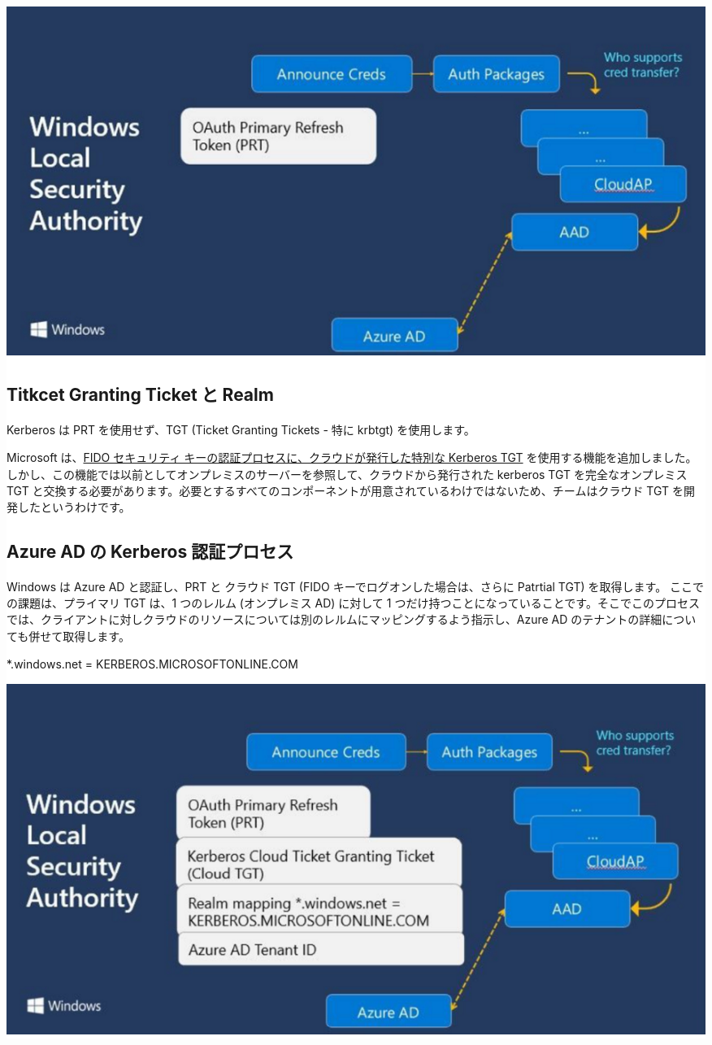 ![Azure Active Directory から OAuth PRT を取得する Windows ローカルセキュリティ権限](./how-azuread-kerberos-works/how-azuread-kerberos-works2.png)  

## Titkcet Granting Ticket と Realm

Kerberos は PRT を使用せず、TGT (Ticket Granting Tickets - 特に krbtgt) を使用します。  

Microsoft は、[FIDO セキュリティ キーの認証プロセスに、クラウドが発行した特別な Kerberos TGT](https://techcommunity.microsoft.com/t5/itops-talk-blog/deep-dive-windows-hybrid-join-single-sign-on-to-azure-active/ba-p/2602107) を使用する機能を追加しました。しかし、この機能では以前としてオンプレミスのサーバーを参照して、クラウドから発行された kerberos TGT を完全なオンプレミス TGT と交換する必要があります。必要とするすべてのコンポーネントが用意されているわけではないため、チームはクラウド TGT を開発したというわけです。
 
## Azure AD の Kerberos 認証プロセス

Windows は Azure AD と認証し、PRT と クラウド TGT (FIDO キーでログオンした場合は、さらに Patrtial TGT) を取得します。 ここでの課題は、プライマリ TGT は、1 つのレルム (オンプレミス AD) に対して 1 つだけ持つことになっていることです。そこでこのプロセスでは、クライアントに対しクラウドのリソースについては別のレルムにマッピングするよう指示し、Azure AD のテナントの詳細についても併せて取得します。  

\*.windows.net = KERBEROS.MICROSOFTONLINE.COM  

![Azure AD から Kerberos のクラウド TGT、レルム マッピング、Azure テナント情報を取得している Windows LSASS](./how-azuread-kerberos-works/how-azuread-kerberos-works3.png)  
